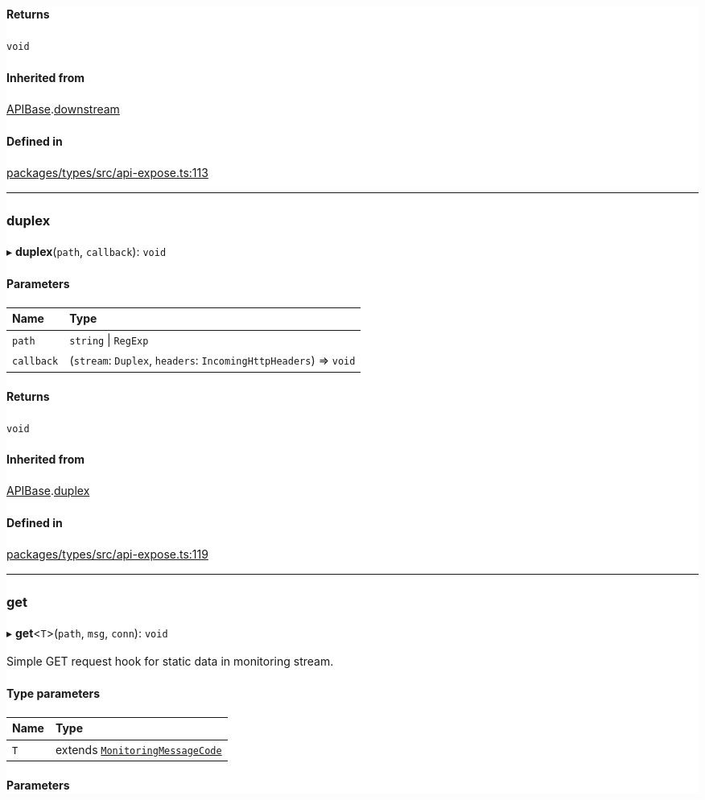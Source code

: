 #### Returns

`void`

#### Inherited from

[APIBase](apibase.md).[downstream](apibase.md#downstream)

#### Defined in

[packages/types/src/api-expose.ts:113](https://github.com/scramjetorg/transform-hub/blob/HEAD/packages/types/src/api-expose.ts#L113)

___

### duplex

▸ **duplex**(`path`, `callback`): `void`

#### Parameters

| Name | Type |
| :------ | :------ |
| `path` | `string` \| `RegExp` |
| `callback` | (`stream`: `Duplex`, `headers`: `IncomingHttpHeaders`) => `void` |

#### Returns

`void`

#### Inherited from

[APIBase](apibase.md).[duplex](apibase.md#duplex)

#### Defined in

[packages/types/src/api-expose.ts:119](https://github.com/scramjetorg/transform-hub/blob/HEAD/packages/types/src/api-expose.ts#L119)

___

### get

▸ **get**<`T`\>(`path`, `msg`, `conn`): `void`

Simple GET request hook for static data in monitoring stream.

#### Type parameters

| Name | Type |
| :------ | :------ |
| `T` | extends [`MonitoringMessageCode`](../README.md#monitoringmessagecode) |

#### Parameters
